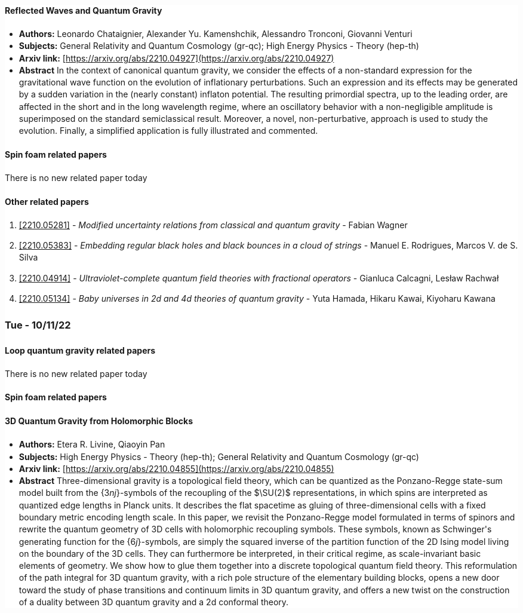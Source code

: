 #### **Reflected Waves and Quantum Gravity**
 - **Authors:** Leonardo Chataignier, Alexander Yu. Kamenshchik, Alessandro Tronconi, Giovanni Venturi
 - **Subjects:** General Relativity and Quantum Cosmology (gr-qc); High Energy Physics - Theory (hep-th)
 - **Arxiv link:** [https://arxiv.org/abs/2210.04927](https://arxiv.org/abs/2210.04927)
 - **Abstract**
 In the context of canonical quantum gravity, we consider the effects of a non-standard expression for the gravitational wave function on the evolution of inflationary perturbations. Such an expression and its effects may be generated by a sudden variation in the (nearly constant) inflaton potential. The resulting primordial spectra, up to the leading order, are affected in the short and in the long wavelength regime, where an oscillatory behavior with a non-negligible amplitude is superimposed on the standard semiclassical result. Moreover, a novel, non-perturbative, approach is used to study the evolution. Finally, a simplified application is fully illustrated and commented. 

#### Spin foam related papers

There is no new related paper today 



#### Other related papers

1. [[2210.05281]](https://arxiv.org/abs/2210.05281) - *Modified uncertainty relations from classical and quantum gravity* - Fabian Wagner

1. [[2210.05383]](https://arxiv.org/abs/2210.05383) - *Embedding regular black holes and black bounces in a cloud of strings* - Manuel E. Rodrigues, Marcos V. de S. Silva

1. [[2210.04914]](https://arxiv.org/abs/2210.04914) - *Ultraviolet-complete quantum field theories with fractional operators* - Gianluca Calcagni, Lesław Rachwał

1. [[2210.05134]](https://arxiv.org/abs/2210.05134) - *Baby universes in 2d and 4d theories of quantum gravity* - Yuta Hamada, Hikaru Kawai, Kiyoharu Kawana



### Tue - 10/11/22

#### Loop quantum gravity related papers

There is no new related paper today 

#### Spin foam related papers

#### **3D Quantum Gravity from Holomorphic Blocks**
 - **Authors:** Etera R. Livine, Qiaoyin Pan
 - **Subjects:** High Energy Physics - Theory (hep-th); General Relativity and Quantum Cosmology (gr-qc)
 - **Arxiv link:** [https://arxiv.org/abs/2210.04855](https://arxiv.org/abs/2210.04855)
 - **Abstract**
 Three-dimensional gravity is a topological field theory, which can be quantized as the Ponzano-Regge state-sum model built from the $\{3nj\}$-symbols of the recoupling of the $\SU(2)$ representations, in which spins are interpreted as quantized edge lengths in Planck units. It describes the flat spacetime as gluing of three-dimensional cells with a fixed boundary metric encoding length scale. In this paper, we revisit the Ponzano-Regge model formulated in terms of spinors and rewrite the quantum geometry of 3D cells with holomorphic recoupling symbols. These symbols, known as Schwinger's generating function for the $\{6j\}$-symbols, are simply the squared inverse of the partition function of the 2D Ising model living on the boundary of the 3D cells. They can furthermore be interpreted, in their critical regime, as scale-invariant basic elements of geometry. We show how to glue them together into a discrete topological quantum field theory. This reformulation of the path integral for 3D quantum gravity, with a rich pole structure of the elementary building blocks, opens a new door toward the study of phase transitions and continuum limits in 3D quantum gravity, and offers a new twist on the construction of a duality between 3D quantum gravity and a 2d conformal theory. 
